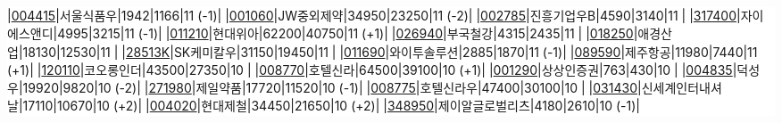 |[004415](https://finance.daum.net/quotes/A004415)|서울식품우|1942|1166|11 (-1)|
|[001060](https://finance.daum.net/quotes/A001060)|JW중외제약|34950|23250|11 (-2)|
|[002785](https://finance.daum.net/quotes/A002785)|진흥기업우B|4590|3140|11 |
|[317400](https://finance.daum.net/quotes/A317400)|자이에스앤디|4995|3215|11 (-1)|
|[011210](https://finance.daum.net/quotes/A011210)|현대위아|62200|40750|11 (+1)|
|[026940](https://finance.daum.net/quotes/A026940)|부국철강|4315|2435|11 |
|[018250](https://finance.daum.net/quotes/A018250)|애경산업|18130|12530|11 |
|[28513K](https://finance.daum.net/quotes/A28513K)|SK케미칼우|31150|19450|11 |
|[011690](https://finance.daum.net/quotes/A011690)|와이투솔루션|2885|1870|11 (-1)|
|[089590](https://finance.daum.net/quotes/A089590)|제주항공|11980|7440|11 (+1)|
|[120110](https://finance.daum.net/quotes/A120110)|코오롱인더|43500|27350|10 |
|[008770](https://finance.daum.net/quotes/A008770)|호텔신라|64500|39100|10 (+1)|
|[001290](https://finance.daum.net/quotes/A001290)|상상인증권|763|430|10 |
|[004835](https://finance.daum.net/quotes/A004835)|덕성우|19920|9820|10 (-2)|
|[271980](https://finance.daum.net/quotes/A271980)|제일약품|17720|11520|10 (-1)|
|[008775](https://finance.daum.net/quotes/A008775)|호텔신라우|47400|30100|10 |
|[031430](https://finance.daum.net/quotes/A031430)|신세계인터내셔날|17110|10670|10 (+2)|
|[004020](https://finance.daum.net/quotes/A004020)|현대제철|34450|21650|10 (+2)|
|[348950](https://finance.daum.net/quotes/A348950)|제이알글로벌리츠|4180|2610|10 (-1)|
